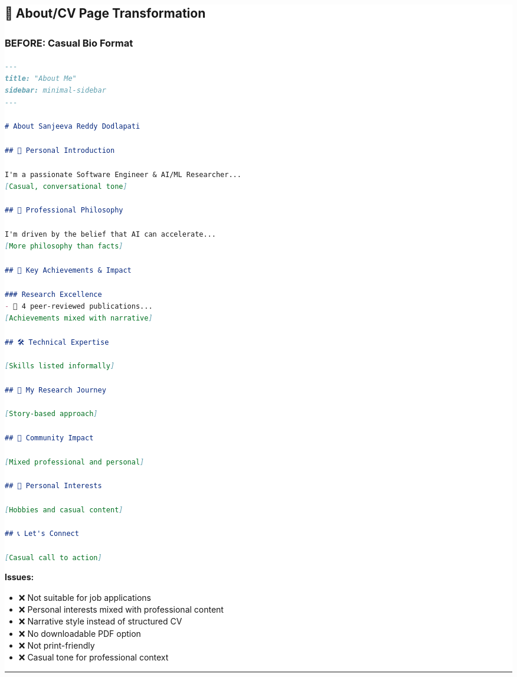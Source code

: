 ## 📄 About/CV Page Transformation

### BEFORE: Casual Bio Format

```markdown
---
title: "About Me"
sidebar: minimal-sidebar
---

# About Sanjeeva Reddy Dodlapati

## 👋 Personal Introduction

I'm a passionate Software Engineer & AI/ML Researcher...
[Casual, conversational tone]

## 🎯 Professional Philosophy

I'm driven by the belief that AI can accelerate...
[More philosophy than facts]

## 🚀 Key Achievements & Impact

### Research Excellence
- 📄 4 peer-reviewed publications...
[Achievements mixed with narrative]

## 🛠️ Technical Expertise

[Skills listed informally]

## 📖 My Research Journey

[Story-based approach]

## 🌟 Community Impact

[Mixed professional and personal]

## 🎨 Personal Interests

[Hobbies and casual content]

## 📞 Let's Connect

[Casual call to action]
```

**Issues:**
- ❌ Not suitable for job applications
- ❌ Personal interests mixed with professional content
- ❌ Narrative style instead of structured CV
- ❌ No downloadable PDF option
- ❌ Not print-friendly
- ❌ Casual tone for professional context

---